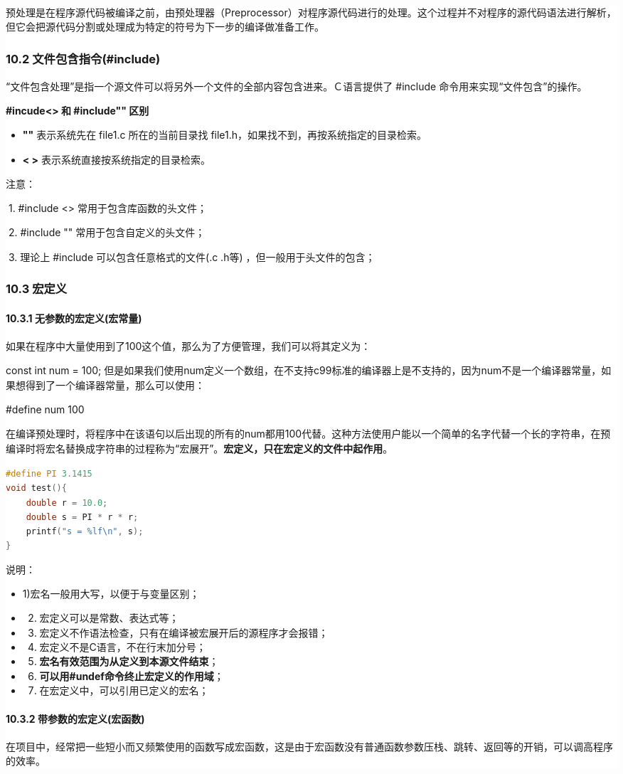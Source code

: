 预处理是在程序源代码被编译之前，由预处理器（Preprocessor）对程序源代码进行的处理。这个过程并不对程序的源代码语法进行解析，但它会把源代码分割或处理成为特定的符号为下一步的编译做准备工作。

### 10.2 文件包含指令(#include)

“文件包含处理”是指一个源文件可以将另外一个文件的全部内容包含进来。Ｃ语言提供了 #include 命令用来实现“文件包含”的操作。

**#incude<> 和 #include"" 区别**

- **""** 表示系统先在 file1.c 所在的当前目录找 file1.h，如果找不到，再按系统指定的目录检索。

- **< >** 表示系统直接按系统指定的目录检索。

注意：

​	1. #include <> 常用于包含库函数的头文件；

​	2. #include "" 常用于包含自定义的头文件；

​	3. 理论上 #include 可以包含任意格式的文件(.c .h等) ，但一般用于头文件的包含；

### 10.3 宏定义

#### 10.3.1 无参数的宏定义(宏常量)

如果在程序中大量使用到了100这个值，那么为了方便管理，我们可以将其定义为：

const int num = 100; 但是如果我们使用num定义一个数组，在不支持c99标准的编译器上是不支持的，因为num不是一个编译器常量，如果想得到了一个编译器常量，那么可以使用：

\#define num 100

在编译预处理时，将程序中在该语句以后出现的所有的num都用100代替。这种方法使用户能以一个简单的名字代替一个长的字符串，在预编译时将宏名替换成字符串的过程称为“宏展开”。**宏定义，只在宏定义的文件中起作用**。

```c
#define PI 3.1415
void test(){
	double r = 10.0;
	double s = PI * r * r;
	printf("s = %lf\n", s);
}
```

说明：

- 1)宏名一般用大写，以便于与变量区别；

- 2) 宏定义可以是常数、表达式等；

- 3) 宏定义不作语法检查，只有在编译被宏展开后的源程序才会报错；

- 4) 宏定义不是C语言，不在行末加分号；

- 5) **宏名有效范围为从定义到本源文件结束**；

- 6) **可以用#undef命令终止宏定义的作用域**；

- 7) 在宏定义中，可以引用已定义的宏名；

#### 10.3.2 带参数的宏定义(宏函数)

在项目中，经常把一些短小而又频繁使用的函数写成宏函数，这是由于宏函数没有普通函数参数压栈、跳转、返回等的开销，可以调高程序的效率。
